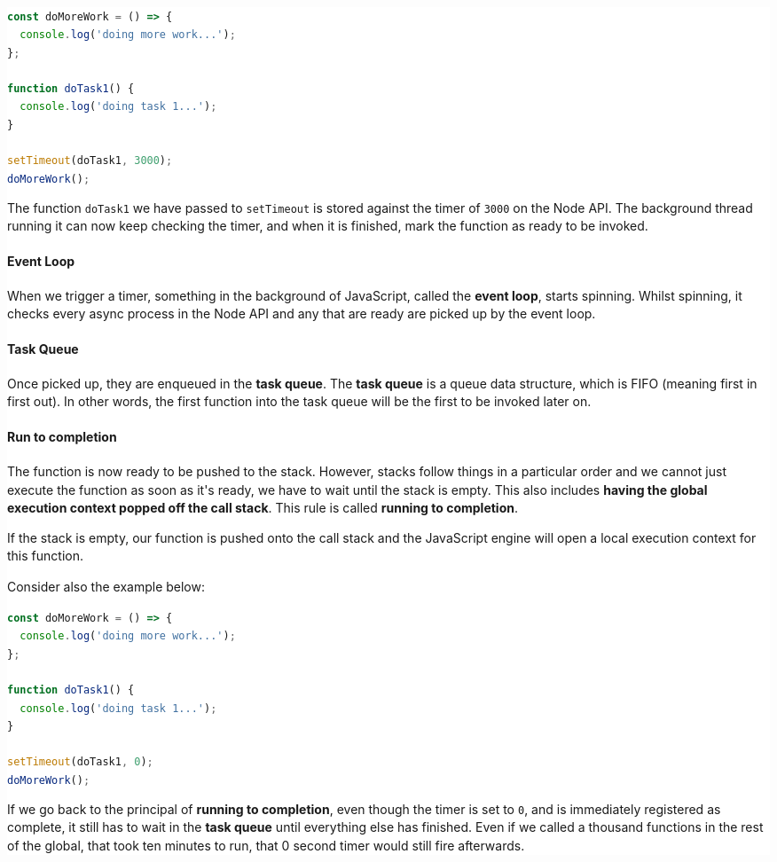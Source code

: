 ```js
const doMoreWork = () => {
  console.log('doing more work...');
};

function doTask1() {
  console.log('doing task 1...');
}

setTimeout(doTask1, 3000);
doMoreWork();
```

The function `doTask1` we have passed to `setTimeout` is stored against the timer of `3000` on the Node API. The background thread running it can now keep checking the timer, and when it is finished, mark the function as ready to be invoked.

#### Event Loop

When we trigger a timer, something in the background of JavaScript, called the **event loop**, starts spinning. Whilst spinning, it checks every async process in the Node API and any that are ready are picked up by the event loop.

#### Task Queue

Once picked up, they are enqueued in the **task queue**. The **task queue** is a queue data structure, which is FIFO (meaning first in first out). In other words, the first function into the task queue will be the first to be invoked later on.

#### Run to completion

The function is now ready to be pushed to the stack. However, stacks follow things in a particular order and we cannot just execute the function as soon as it's ready, we have to wait until the stack is empty. This also includes **having the global execution context popped off the call stack**. This rule is called **running to completion**.

If the stack is empty, our function is pushed onto the call stack and the JavaScript engine will open a local execution context for this function.

Consider also the example below:

```js
const doMoreWork = () => {
  console.log('doing more work...');
};

function doTask1() {
  console.log('doing task 1...');
}

setTimeout(doTask1, 0);
doMoreWork();
```

If we go back to the principal of **running to completion**, even though the timer is set to `0`, and is immediately registered as complete, it still has to wait in the **task queue** until everything else has finished. Even if we called a thousand functions in the rest of the global, that took ten minutes to run, that 0 second timer would still fire afterwards.

